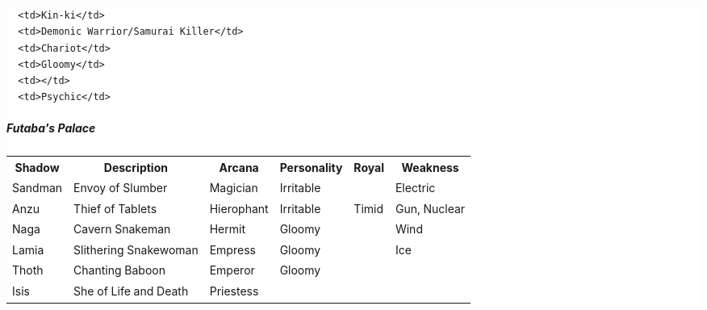       <td>Kin-ki</td>
      <td>Demonic Warrior/Samurai Killer</td>
      <td>Chariot</td>
      <td>Gloomy</td>
      <td></td>
      <td>Psychic</td>
   </tr>
</table>

##### Futaba's Palace

<table>
   <tr>
      <th>Shadow</th>
      <th>Description</th>
      <th>Arcana</th>
      <th>Personality</th>
      <th>Royal</th>
      <th>Weakness</th>
   </tr>
   <tr>
      <td>Sandman</td>
      <td>Envoy of Slumber</td>
      <td>Magician</td>
      <td>Irritable</td>
      <td></td>
      <td>Electric</td>
   </tr>
   <tr>
      <td>Anzu</td>
      <td>Thief of Tablets</td>
      <td>Hierophant</td>
      <td>Irritable</td>
      <td>Timid</td>
      <td>Gun, Nuclear</td>
   </tr>
   <tr>
      <td>Naga</td>
      <td>Cavern Snakeman</td>
      <td>Hermit</td>
      <td>Gloomy</td>
      <td></td>
      <td>Wind</td>
   </tr>
   <tr>
      <td>Lamia</td>
      <td>Slithering Snakewoman</td>
      <td>Empress</td>
      <td>Gloomy</td>
      <td></td>
      <td>Ice</td>
   </tr>
   <tr>
      <td>Thoth</td>
      <td>Chanting Baboon</td>
      <td>Emperor</td>
      <td>Gloomy</td>
      <td></td>
      <td></td>
   </tr>
   <tr>
      <td>Isis</td>
      <td>She of Life and Death</td>
      <td>Priestess</td>